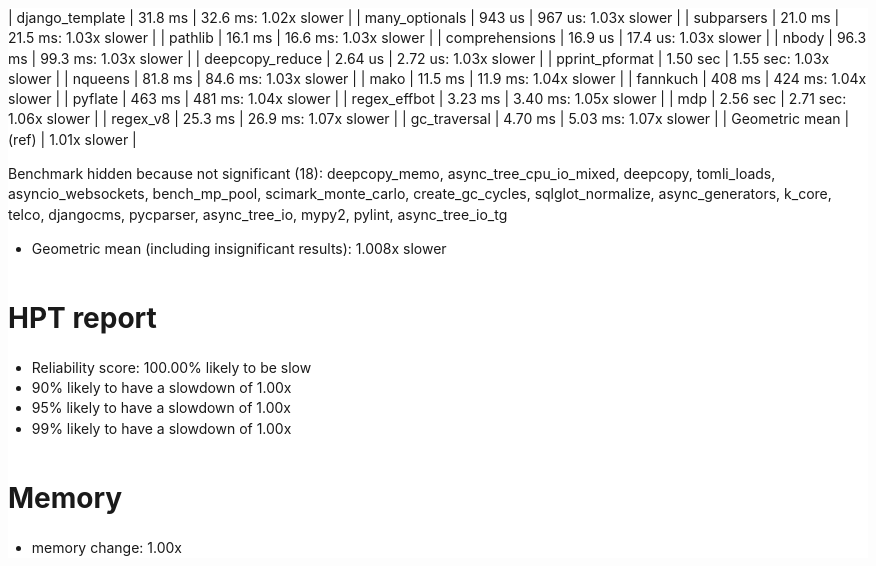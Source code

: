 | django_template            | 31.8 ms                                                                | 32.6 ms: 1.02x slower                                                     |
| many_optionals             | 943 us                                                                 | 967 us: 1.03x slower                                                      |
| subparsers                 | 21.0 ms                                                                | 21.5 ms: 1.03x slower                                                     |
| pathlib                    | 16.1 ms                                                                | 16.6 ms: 1.03x slower                                                     |
| comprehensions             | 16.9 us                                                                | 17.4 us: 1.03x slower                                                     |
| nbody                      | 96.3 ms                                                                | 99.3 ms: 1.03x slower                                                     |
| deepcopy_reduce            | 2.64 us                                                                | 2.72 us: 1.03x slower                                                     |
| pprint_pformat             | 1.50 sec                                                               | 1.55 sec: 1.03x slower                                                    |
| nqueens                    | 81.8 ms                                                                | 84.6 ms: 1.03x slower                                                     |
| mako                       | 11.5 ms                                                                | 11.9 ms: 1.04x slower                                                     |
| fannkuch                   | 408 ms                                                                 | 424 ms: 1.04x slower                                                      |
| pyflate                    | 463 ms                                                                 | 481 ms: 1.04x slower                                                      |
| regex_effbot               | 3.23 ms                                                                | 3.40 ms: 1.05x slower                                                     |
| mdp                        | 2.56 sec                                                               | 2.71 sec: 1.06x slower                                                    |
| regex_v8                   | 25.3 ms                                                                | 26.9 ms: 1.07x slower                                                     |
| gc_traversal               | 4.70 ms                                                                | 5.03 ms: 1.07x slower                                                     |
| Geometric mean             | (ref)                                                                  | 1.01x slower                                                              |

Benchmark hidden because not significant (18): deepcopy_memo, async_tree_cpu_io_mixed, deepcopy, tomli_loads, asyncio_websockets, bench_mp_pool, scimark_monte_carlo, create_gc_cycles, sqlglot_normalize, async_generators, k_core, telco, djangocms, pycparser, async_tree_io, mypy2, pylint, async_tree_io_tg

- Geometric mean (including insignificant results): 1.008x slower

# HPT report

- Reliability score: 100.00% likely to be slow
- 90% likely to have a slowdown of 1.00x
- 95% likely to have a slowdown of 1.00x
- 99% likely to have a slowdown of 1.00x

# Memory
- memory change: 1.00x